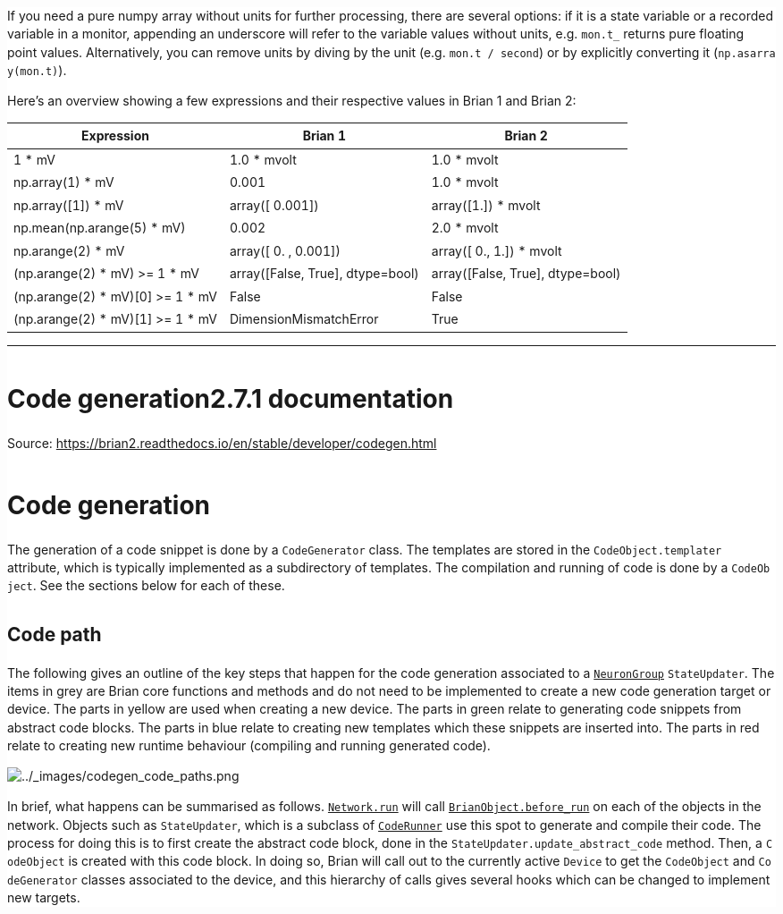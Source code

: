 If you need a pure numpy array without units for further processing, there are several options: if it is a state variable or a recorded variable in a monitor, appending an underscore will refer to the variable values without units, e.g. `mon.t_` returns pure floating point values. Alternatively, you can remove units by diving by the unit (e.g. `mon.t / second`) or by explicitly converting it (`np.asarray(mon.t)`).

Here’s an overview showing a few expressions and their respective values in Brian 1 and Brian 2:

Expression | Brian 1 | Brian 2  
---|---|---  
1 * mV | 1.0 * mvolt | 1.0 * mvolt  
np.array(1) * mV | 0.001 | 1.0 * mvolt  
np.array([1]) * mV | array([ 0.001]) | array([1.]) * mvolt  
np.mean(np.arange(5) * mV) | 0.002 | 2.0 * mvolt  
np.arange(2) * mV | array([ 0. , 0.001]) | array([ 0., 1.]) * mvolt  
(np.arange(2) * mV) >= 1 * mV | array([False, True], dtype=bool) | array([False, True], dtype=bool)  
(np.arange(2) * mV)[0] >= 1 * mV | False | False  
(np.arange(2) * mV)[1] >= 1 * mV | DimensionMismatchError | True  

---

# Code generation2.7.1 documentation

Source: https://brian2.readthedocs.io/en/stable/developer/codegen.html

# Code generation  
  
The generation of a code snippet is done by a `CodeGenerator` class. The templates are stored in the `CodeObject.templater` attribute, which is typically implemented as a subdirectory of templates. The compilation and running of code is done by a `CodeObject`. See the sections below for each of these.

## Code path

The following gives an outline of the key steps that happen for the code generation associated to a [`NeuronGroup`](../reference/brian2.groups.neurongroup.NeuronGroup.html#brian2.groups.neurongroup.NeuronGroup "brian2.groups.neurongroup.NeuronGroup") `StateUpdater`. The items in grey are Brian core functions and methods and do not need to be implemented to create a new code generation target or device. The parts in yellow are used when creating a new device. The parts in green relate to generating code snippets from abstract code blocks. The parts in blue relate to creating new templates which these snippets are inserted into. The parts in red relate to creating new runtime behaviour (compiling and running generated code).

![../_images/codegen_code_paths.png](../_images/codegen_code_paths.png)

In brief, what happens can be summarised as follows. [`Network.run`](../reference/brian2.core.network.Network.html#brian2.core.network.Network.run "brian2.core.network.Network.run") will call [`BrianObject.before_run`](../reference/brian2.core.base.BrianObject.html#brian2.core.base.BrianObject.before_run "brian2.core.base.BrianObject.before_run") on each of the objects in the network. Objects such as `StateUpdater`, which is a subclass of [`CodeRunner`](../reference/brian2.groups.group.CodeRunner.html#brian2.groups.group.CodeRunner "brian2.groups.group.CodeRunner") use this spot to generate and compile their code. The process for doing this is to first create the abstract code block, done in the `StateUpdater.update_abstract_code` method. Then, a `CodeObject` is created with this code block. In doing so, Brian will call out to the currently active `Device` to get the `CodeObject` and `CodeGenerator` classes associated to the device, and this hierarchy of calls gives several hooks which can be changed to implement new targets.
